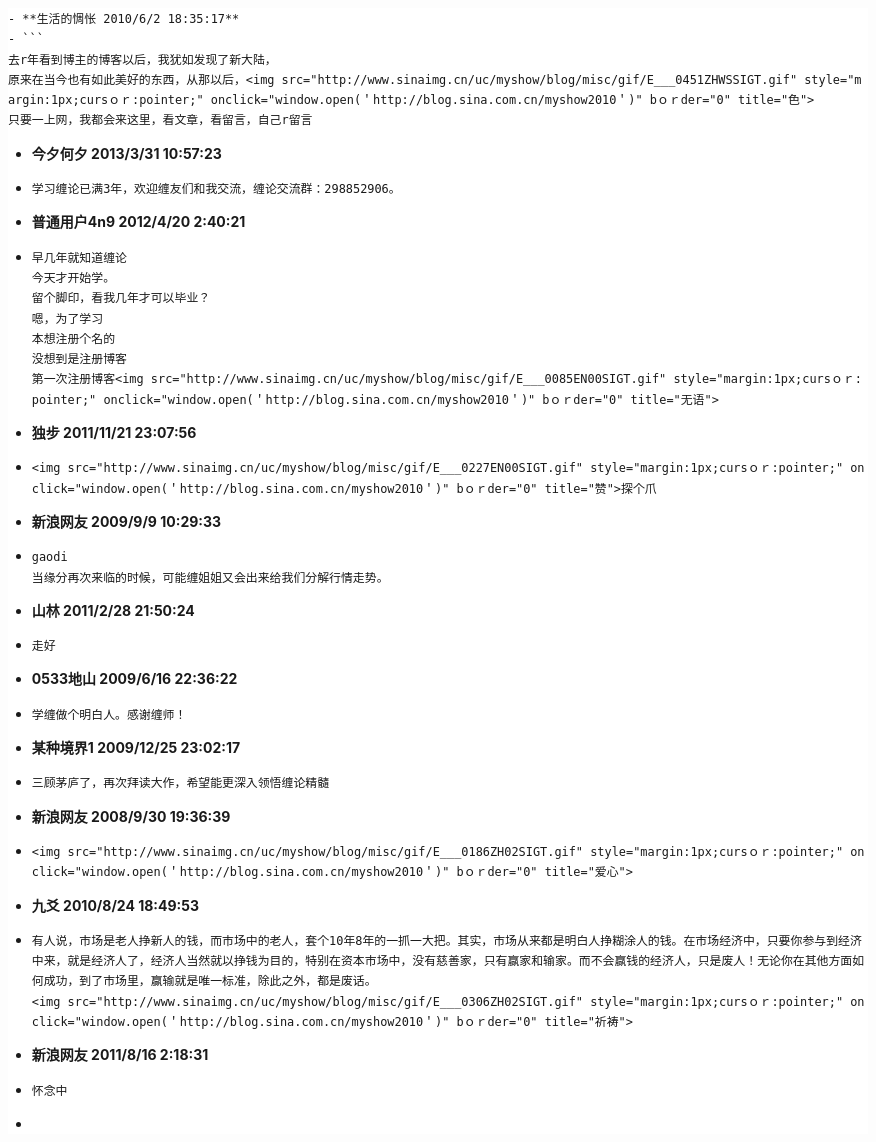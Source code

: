   ```
- **生活的惆怅 2010/6/2 18:35:17**
- ```
  去r年看到博主的博客以后，我犹如发现了新大陆，
  原来在当今也有如此美好的东西，从那以后，<img src="http://www.sinaimg.cn/uc/myshow/blog/misc/gif/E___0451ZHWSSIGT.gif" style="margin:1px;cursｏｒ:pointer;" onclick="window.open(＇http://blog.sina.com.cn/myshow2010＇)" bｏｒder="0" title="色">
  只要一上网，我都会来这里，看文章，看留言，自己r留言
  ```
- **今夕何夕 2013/3/31 10:57:23**
- ```
  学习缠论已满3年，欢迎缠友们和我交流，缠论交流群：298852906。
  ```
- **普通用户4n9 2012/4/20 2:40:21**
- ```
  早几年就知道缠论
  今天才开始学。
  留个脚印，看我几年才可以毕业？
  嗯，为了学习
  本想注册个名的
  没想到是注册博客
  第一次注册博客<img src="http://www.sinaimg.cn/uc/myshow/blog/misc/gif/E___0085EN00SIGT.gif" style="margin:1px;cursｏｒ:pointer;" onclick="window.open(＇http://blog.sina.com.cn/myshow2010＇)" bｏｒder="0" title="无语">
  ```
- **独步 2011/11/21 23:07:56**
- ```
  <img src="http://www.sinaimg.cn/uc/myshow/blog/misc/gif/E___0227EN00SIGT.gif" style="margin:1px;cursｏｒ:pointer;" onclick="window.open(＇http://blog.sina.com.cn/myshow2010＇)" bｏｒder="0" title="赞">探个爪
  ```
- **新浪网友 2009/9/9 10:29:33**
- ```
  gaodi 
  当缘分再次来临的时候，可能缠姐姐又会出来给我们分解行情走势。
  ```
- **山林 2011/2/28 21:50:24**
- ```
  走好
  ```
- **0533地山 2009/6/16 22:36:22**
- ```
  学缠做个明白人。感谢缠师！
  ```
- **某种境界1 2009/12/25 23:02:17**
- ```
  三顾茅庐了，再次拜读大作，希望能更深入领悟缠论精髓
  ```
- **新浪网友 2008/9/30 19:36:39**
- ```
  <img src="http://www.sinaimg.cn/uc/myshow/blog/misc/gif/E___0186ZH02SIGT.gif" style="margin:1px;cursｏｒ:pointer;" onclick="window.open(＇http://blog.sina.com.cn/myshow2010＇)" bｏｒder="0" title="爱心">
  ```
- **九爻 2010/8/24 18:49:53**
- ```
  有人说，市场是老人挣新人的钱，而市场中的老人，套个10年8年的一抓一大把。其实，市场从来都是明白人挣糊涂人的钱。在市场经济中，只要你参与到经济中来，就是经济人了，经济人当然就以挣钱为目的，特别在资本市场中，没有慈善家，只有赢家和输家。而不会赢钱的经济人，只是废人！无论你在其他方面如何成功，到了市场里，赢输就是唯一标准，除此之外，都是废话。
  <img src="http://www.sinaimg.cn/uc/myshow/blog/misc/gif/E___0306ZH02SIGT.gif" style="margin:1px;cursｏｒ:pointer;" onclick="window.open(＇http://blog.sina.com.cn/myshow2010＇)" bｏｒder="0" title="祈祷">
  ```
- **新浪网友 2011/8/16 2:18:31**
- ```
  怀念中
  ```
- ```